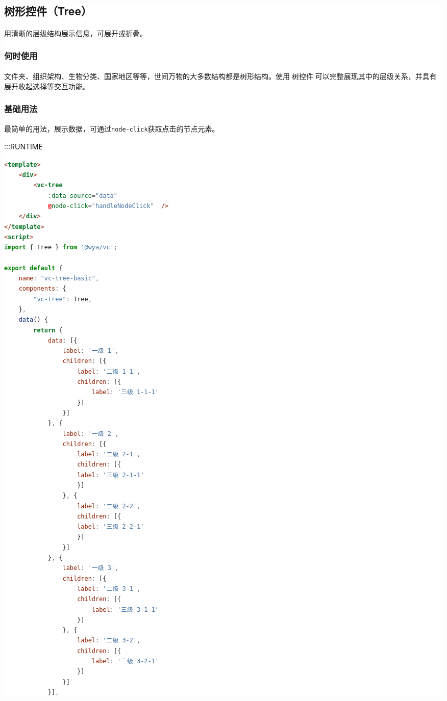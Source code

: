 ## 树形控件（Tree）
用清晰的层级结构展示信息，可展开或折叠。

### 何时使用
文件夹、组织架构、生物分类、国家地区等等，世间万物的大多数结构都是树形结构。使用 树控件 可以完整展现其中的层级关系，并具有展开收起选择等交互功能。

### 基础用法
最简单的用法，展示数据，可通过`node-click`获取点击的节点元素。

:::RUNTIME
```html
<template>
	<div>
		<vc-tree 
            :data-source="data"
            @node-click="handleNodeClick"  />
	</div>
</template>
<script>
import { Tree } from '@wya/vc';

export default {
	name: "vc-tree-basic",
	components: {
		"vc-tree": Tree,
	},
	data() {
		return {
			data: [{
                label: '一级 1',
                children: [{
                    label: '二级 1-1',
                    children: [{
                        label: '三级 1-1-1'
                    }]
                }]
            }, {
                label: '一级 2',
                children: [{
                    label: '二级 2-1',
                    children: [{
                    label: '三级 2-1-1'
                    }]
                }, {
                    label: '二级 2-2',
                    children: [{
                    label: '三级 2-2-1'
                    }]
                }]
            }, {
                label: '一级 3',
                children: [{
                    label: '二级 3-1',
                    children: [{
                        label: '三级 3-1-1'
                    }]
                }, {
                    label: '二级 3-2',
                    children: [{
                        label: '三级 3-2-1'
                    }]
                }]
            }],
```